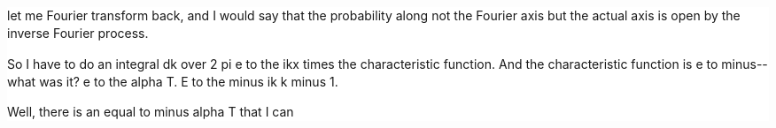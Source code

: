   <span m='1471010'>let</span> <span m='1471240'>me</span> <span m='1471390'>Fourier</span>
  <span m='1471690'>transform</span> <span m='1472360'>back,</span> <span m='1473160'>and</span>
  <span m='1473850'>I</span> <span m='1473890'>would</span> <span m='1474140'>say</span>
  <span m='1474340'>that</span> <span m='1474530'>the</span> <span m='1474640'>probability</span>
  <span m='1478560'>along</span> <span m='1479500'>not</span> <span m='1479850'>the</span>
  <span m='1479960'>Fourier</span> <span m='1480800'>axis</span> <span m='1481360'>but</span>
  <span m='1481590'>the</span> <span m='1482260'>actual</span> <span m='1482700'>axis</span>
  <span m='1483210'>is</span> <span m='1483360'>open</span> <span m='1483750'>by</span>
  <span m='1483920'>the</span> <span m='1484010'>inverse</span> <span m='1484530'>Fourier</span>
  <span m='1484890'>process.</span> </p><p><span m='1485540'>So</span> <span m='1485980'>I</span>
  <span m='1486200'>have</span> <span m='1486480'>to</span> <span m='1486620'>do</span>
  <span m='1486740'>an</span> <span m='1486840'>integral</span> <span m='1487130'>dk</span>
  <span m='1488300'>over</span> <span m='1488730'>2</span> <span m='1489020'>pi</span>
  <span m='1490120'>e</span> <span m='1490220'>to the</span> <span m='1490420'>ikx</span>
  <span m='1492100'>times</span> <span m='1492570'>the</span> <span m='1492670'>characteristic</span>
  <span m='1493460'>function.</span> <span m='1494040'>And</span> <span m='1494140'>the</span>
  <span m='1494230'>characteristic</span> <span m='1494940'>function</span> <span
  m='1495840'>is</span> <span m='1496240'>e</span> <span m='1496590'>to</span> <span
  m='1496700'>minus--</span> <span m='1498960'>what</span> <span m='1499110'>was</span>
  <span m='1499330'>it?</span> <span m='1499510'>e</span> <span m='1499690'>to</span>
  <span m='1502410'>the</span> <span m='1505720'>alpha</span> <span m='1506140'>T.</span>
  <span m='1509140'>E</span> <span m='1509260'>to the</span> <span m='1509390'>minus</span>
  <span m='1509960'>ik</span> <span m='1510170'>k</span> <span m='1510740'>minus</span>
  <span m='1511160'>1.</span> </p><p><span m='1515495'>Well,</span> <span m='1515930'>there
  is</span> <span m='1516380'>an</span> <span m='1516540'>equal</span> <span m='1516860'>to</span>
  <span m='1516950'>minus</span> <span m='1517330'>alpha</span> <span m='1517770'>T</span>
  <span m='1518040'>that</span> <span m='1518240'>I</span> <span m='1518330'>can</span>
